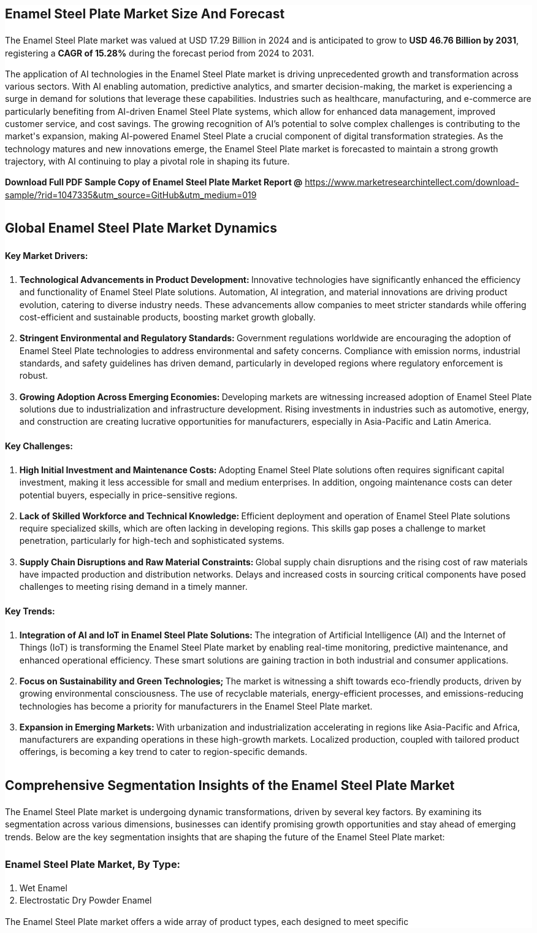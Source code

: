 <h2>Enamel Steel Plate Market Size And Forecast</h2><p>The Enamel Steel Plate market was valued at USD 17.29 Billion in 2024 and is anticipated to grow to <strong>USD 46.76 Billion by 2031</strong>, registering a <strong>CAGR of 15.28%</strong> during the forecast period from 2024 to 2031.</p><p>The application of AI technologies in the Enamel Steel Plate market is driving unprecedented growth and transformation across various sectors. With AI enabling automation, predictive analytics, and smarter decision-making, the market is experiencing a surge in demand for solutions that leverage these capabilities. Industries such as healthcare, manufacturing, and e-commerce are particularly benefiting from AI-driven Enamel Steel Plate systems, which allow for enhanced data management, improved customer service, and cost savings. The growing recognition of AI’s potential to solve complex challenges is contributing to the market's expansion, making AI-powered Enamel Steel Plate a crucial component of digital transformation strategies. As the technology matures and new innovations emerge, the Enamel Steel Plate market is forecasted to maintain a strong growth trajectory, with AI continuing to play a pivotal role in shaping its future.</p><p><strong>Download Full PDF Sample Copy of Enamel Steel Plate Market Report @</strong>&nbsp;<a href="https://www.marketresearchintellect.com/download-sample/?rid=1047335&amp;utm_source=GitHub&amp;utm_medium=019">https://www.marketresearchintellect.com/download-sample/?rid=1047335&amp;utm_source=GitHub&amp;utm_medium=019</a></p><h2>Global Enamel Steel Plate Market Dynamics</h2><h4><strong>Key Market Drivers:</strong></h4><ol><li><p><strong>Technological Advancements in Product Development:&nbsp;</strong>Innovative technologies have significantly enhanced the efficiency and functionality of Enamel Steel Plate solutions. Automation, AI integration, and material innovations are driving product evolution, catering to diverse industry needs. These advancements allow companies to meet stricter standards while offering cost-efficient and sustainable products, boosting market growth globally.</p></li><li><p><strong>Stringent Environmental and Regulatory Standards:&nbsp;</strong>Government regulations worldwide are encouraging the adoption of Enamel Steel Plate technologies to address environmental and safety concerns. Compliance with emission norms, industrial standards, and safety guidelines has driven demand, particularly in developed regions where regulatory enforcement is robust.</p></li><li><p><strong>Growing Adoption Across Emerging Economies:&nbsp;</strong>Developing markets are witnessing increased adoption of Enamel Steel Plate solutions due to industrialization and infrastructure development. Rising investments in industries such as automotive, energy, and construction are creating lucrative opportunities for manufacturers, especially in Asia-Pacific and Latin America.</p></li></ol><h4><strong>Key Challenges:</strong></h4><ol><li><p><strong>High Initial Investment and Maintenance Costs:&nbsp;</strong>Adopting Enamel Steel Plate solutions often requires significant capital investment, making it less accessible for small and medium enterprises. In addition, ongoing maintenance costs can deter potential buyers, especially in price-sensitive regions.</p></li><li><p><strong>Lack of Skilled Workforce and Technical Knowledge:&nbsp;</strong>Efficient deployment and operation of Enamel Steel Plate solutions require specialized skills, which are often lacking in developing regions. This skills gap poses a challenge to market penetration, particularly for high-tech and sophisticated systems.</p></li><li><p><strong>Supply Chain Disruptions and Raw Material Constraints:&nbsp;</strong>Global supply chain disruptions and the rising cost of raw materials have impacted production and distribution networks. Delays and increased costs in sourcing critical components have posed challenges to meeting rising demand in a timely manner.</p></li></ol><h4><strong>Key Trends:</strong></h4><ol><li><p><strong>Integration of AI and IoT in Enamel Steel Plate Solutions:&nbsp;</strong>The integration of Artificial Intelligence (AI) and the Internet of Things (IoT) is transforming the Enamel Steel Plate market by enabling real-time monitoring, predictive maintenance, and enhanced operational efficiency. These smart solutions are gaining traction in both industrial and consumer applications.</p></li><li><p><strong>Focus on Sustainability and Green Technologies;&nbsp;</strong>The market is witnessing a shift towards eco-friendly products, driven by growing environmental consciousness. The use of recyclable materials, energy-efficient processes, and emissions-reducing technologies has become a priority for manufacturers in the Enamel Steel Plate market.</p></li><li><p><strong>Expansion in Emerging Markets:&nbsp;</strong>With urbanization and industrialization accelerating in regions like Asia-Pacific and Africa, manufacturers are expanding operations in these high-growth markets. Localized production, coupled with tailored product offerings, is becoming a key trend to cater to region-specific demands.</p></li></ol><div class="article-main__content" data-test-id="publishing-text-block"><h2>Comprehensive Segmentation Insights of the Enamel Steel Plate Market</h2><p>The Enamel Steel Plate market is undergoing dynamic transformations, driven by several key factors. By examining its segmentation across various dimensions, businesses can identify promising growth opportunities and stay ahead of emerging trends. Below are the key segmentation insights that are shaping the future of the Enamel Steel Plate market:</p><h3><strong>Enamel Steel Plate Market, By Type:<br /></strong></h3><ol><li>Wet Enamel<li> Electrostatic Dry Powder Enamel</li></ol><p>The Enamel Steel Plate market offers a wide array of product types, each designed to meet specific